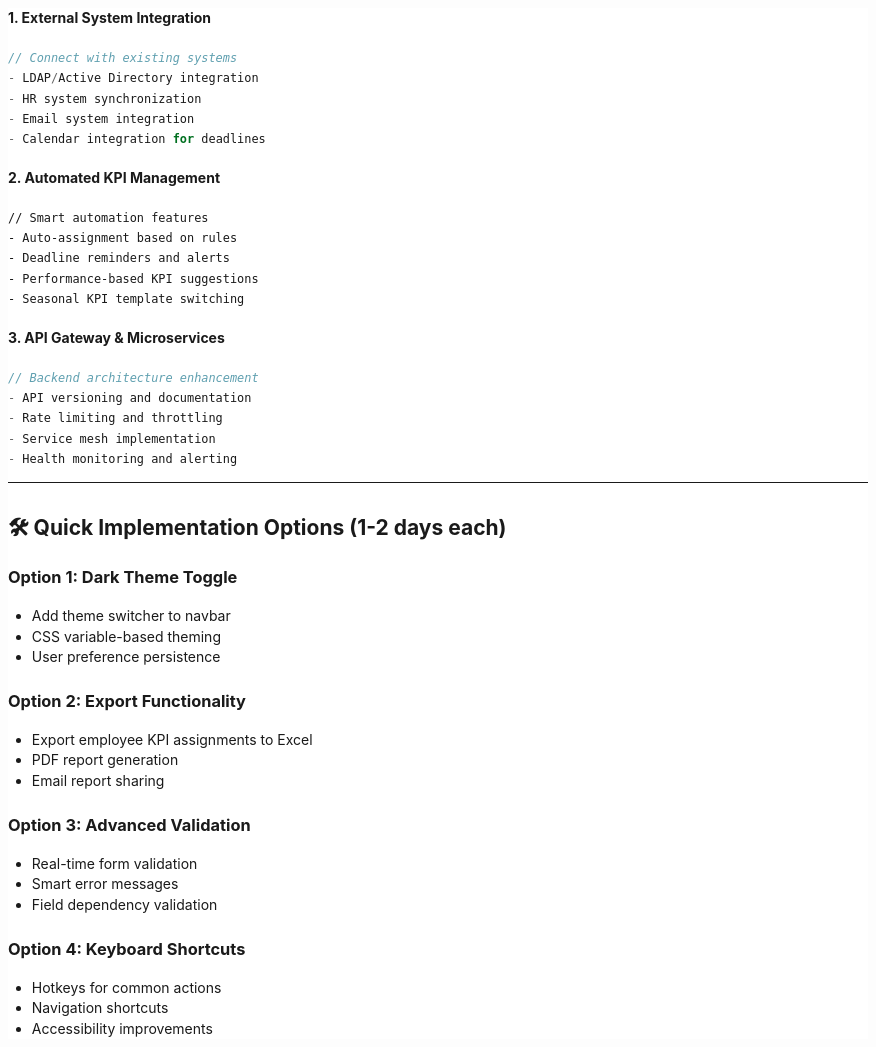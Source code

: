 #### 1. **External System Integration**
```typescript
// Connect with existing systems
- LDAP/Active Directory integration
- HR system synchronization
- Email system integration
- Calendar integration for deadlines
```

#### 2. **Automated KPI Management**
```vue
// Smart automation features
- Auto-assignment based on rules
- Deadline reminders and alerts
- Performance-based KPI suggestions
- Seasonal KPI template switching
```

#### 3. **API Gateway & Microservices**
```csharp
// Backend architecture enhancement
- API versioning and documentation
- Rate limiting and throttling
- Service mesh implementation
- Health monitoring and alerting
```

---

## 🛠️ **Quick Implementation Options** (1-2 days each)

### **Option 1: Dark Theme Toggle**
- Add theme switcher to navbar
- CSS variable-based theming
- User preference persistence

### **Option 2: Export Functionality**
- Export employee KPI assignments to Excel
- PDF report generation
- Email report sharing

### **Option 3: Advanced Validation**
- Real-time form validation
- Smart error messages
- Field dependency validation

### **Option 4: Keyboard Shortcuts**
- Hotkeys for common actions
- Navigation shortcuts
- Accessibility improvements
